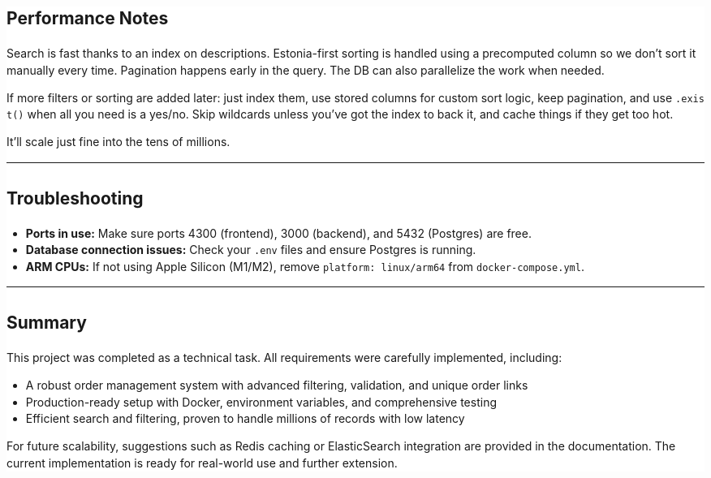 ## Performance Notes

Search is fast thanks to an index on descriptions. Estonia-first sorting is handled using a precomputed column so we don’t sort it manually every time. Pagination happens early in the query. The DB can also parallelize the work when needed.

If more filters or sorting are added later: just index them, use stored columns for custom sort logic, keep pagination, and use `.exist()` when all you need is a yes/no. Skip wildcards unless you’ve got the index to back it, and cache things if they get too hot.

It’ll scale just fine into the tens of millions.

---

## Troubleshooting

- **Ports in use:** Make sure ports 4300 (frontend), 3000 (backend), and 5432 (Postgres) are free.
- **Database connection issues:** Check your `.env` files and ensure Postgres is running.
- **ARM CPUs:** If not using Apple Silicon (M1/M2), remove `platform: linux/arm64` from `docker-compose.yml`.

---

## Summary

This project was completed as a technical task. All requirements were carefully implemented, including:

- A robust order management system with advanced filtering, validation, and unique order links
- Production-ready setup with Docker, environment variables, and comprehensive testing
- Efficient search and filtering, proven to handle millions of records with low latency

For future scalability, suggestions such as Redis caching or ElasticSearch integration are provided in the documentation. The current implementation is ready for real-world use and further extension.
